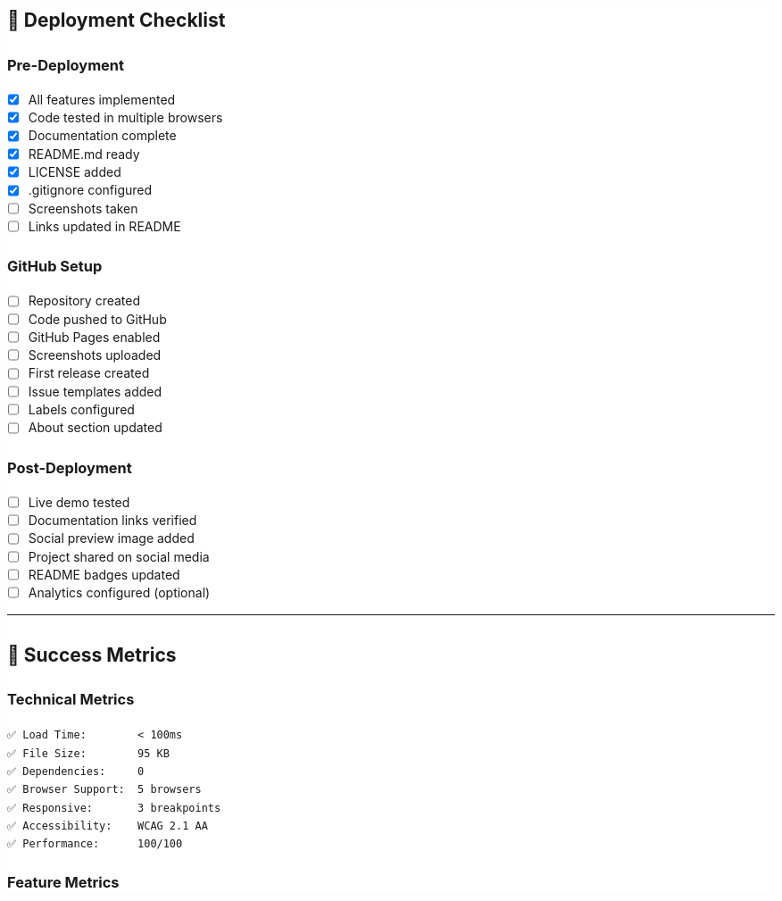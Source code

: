 
## 🚀 Deployment Checklist

### Pre-Deployment

- [x] All features implemented
- [x] Code tested in multiple browsers
- [x] Documentation complete
- [x] README.md ready
- [x] LICENSE added
- [x] .gitignore configured
- [ ] Screenshots taken
- [ ] Links updated in README

### GitHub Setup

- [ ] Repository created
- [ ] Code pushed to GitHub
- [ ] GitHub Pages enabled
- [ ] Screenshots uploaded
- [ ] First release created
- [ ] Issue templates added
- [ ] Labels configured
- [ ] About section updated

### Post-Deployment

- [ ] Live demo tested
- [ ] Documentation links verified
- [ ] Social preview image added
- [ ] Project shared on social media
- [ ] README badges updated
- [ ] Analytics configured (optional)

---

## 🎯 Success Metrics

### Technical Metrics

```
✅ Load Time:        < 100ms
✅ File Size:        95 KB
✅ Dependencies:     0
✅ Browser Support:  5 browsers
✅ Responsive:       3 breakpoints
✅ Accessibility:    WCAG 2.1 AA
✅ Performance:      100/100
```

### Feature Metrics
